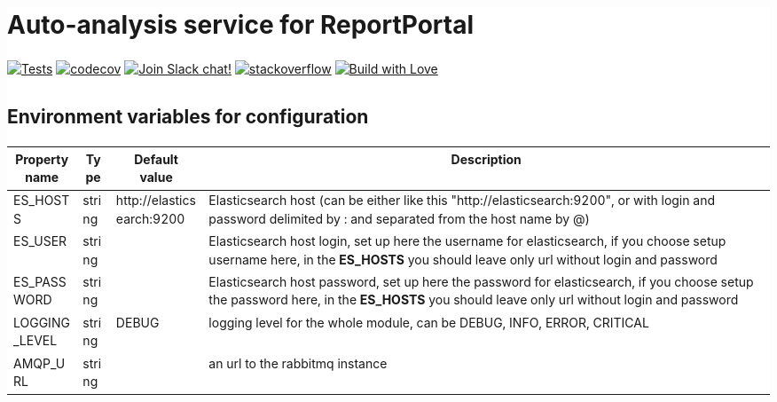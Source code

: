 # Auto-analysis service for ReportPortal

[![Tests](https://github.com/reportportal/service-auto-analyzer/actions/workflows/tests.yml/badge.svg)](https://github.com/reportportal/service-auto-analyzer/actions/workflows/tests.yml)
[![codecov](https://codecov.io/github/reportportal/service-auto-analyzer/branch/master/graph/badge.svg?token=Y3llbuAYLr)](https://codecov.io/github/reportportal/service-auto-analyzer)
[![Join Slack chat!](https://img.shields.io/badge/slack-join-brightgreen.svg)](https://slack.epmrpp.reportportal.io/)
[![stackoverflow](https://img.shields.io/badge/reportportal-stackoverflow-orange.svg?style=flat)](http://stackoverflow.com/questions/tagged/reportportal)
[![Build with Love](https://img.shields.io/badge/build%20with-❤%EF%B8%8F%E2%80%8D-lightgrey.svg)](http://reportportal.io?style=flat)

## Environment variables for configuration

| **Property name**               | **Type** | **Default value**          | **Description**                                                                                                                                                                                                                                                                                                                                                                                                                                                                                                                                                                        |
|---------------------------------|----------|----------------------------|----------------------------------------------------------------------------------------------------------------------------------------------------------------------------------------------------------------------------------------------------------------------------------------------------------------------------------------------------------------------------------------------------------------------------------------------------------------------------------------------------------------------------------------------------------------------------------------|
| ES_HOSTS                        | string   | http\://elasticsearch:9200 | Elasticsearch host (can be either like this "http://elasticsearch:9200", or with login and password delimited by : and separated from the host name by @)                                                                                                                                                                                                                                                                                                                                                                                                                              |
| ES_USER                         | string   |                            | Elasticsearch host login, set up here the username for elasticsearch, if you choose setup username here, in the **ES_HOSTS** you should leave only url without login and password                                                                                                                                                                                                                                                                                                                                                                                                      |
| ES_PASSWORD                     | string   |                            | Elasticsearch host password, set up here the password for elasticsearch, if you choose setup the password here, in the **ES_HOSTS** you should leave only url without login and password                                                                                                                                                                                                                                                                                                                                                                                               |
| LOGGING_LEVEL                   | string   | DEBUG                      | logging level for the whole module, can be DEBUG, INFO, ERROR, CRITICAL                                                                                                                                                                                                                                                                                                                                                                                                                                                                                                                |
| AMQP_URL                        | string   |                            | an url to the rabbitmq instance                                                                                                                                                                                                                                                                                                                                                                                                                                                                                                                                                        |